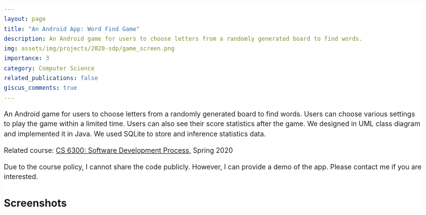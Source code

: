 ```yaml
---
layout: page
title: "An Android App: Word Find Game"
description: An Android game for users to choose letters from a randomly generated board to find words.
img: assets/img/projects/2020-sdp/game_screen.png
importance: 3
category: Computer Science
related_publications: false
giscus_comments: true
---
```


An Android game for users to choose letters from a randomly generated board to find words. Users can choose various settings to play the game within a limited time. Users can also see their score statistics after the game. We designed in UML class diagram and implemented it in Java. We used SQLite to store and inference statistics data.

Related course: [CS 6300: Software Development Process](https://omscs.gatech.edu/cs-6300-software-development-process), Spring 2020

Due to the course policy, I cannot share the code publicly. However, I can provide a demo of the app. Please contact me if you are interested.

## Screenshots


